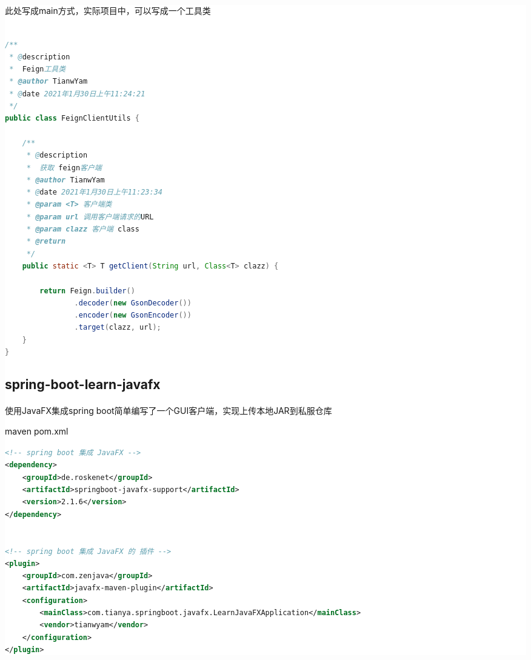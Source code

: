 此处写成main方式，实际项目中，可以写成一个工具类

~~~java

/**
 * @description
 *	Feign工具类
 * @author TianwYam
 * @date 2021年1月30日上午11:24:21
 */
public class FeignClientUtils {

	/**
	 * @description
	 *	获取 feign客户端
	 * @author TianwYam
	 * @date 2021年1月30日上午11:23:34
	 * @param <T> 客户端类
	 * @param url 调用客户端请求的URL
	 * @param clazz 客户端 class
	 * @return
	 */
	public static <T> T getClient(String url, Class<T> clazz) {

		return Feign.builder()
				.decoder(new GsonDecoder())
				.encoder(new GsonEncoder())
				.target(clazz, url);
	}
}
~~~







## spring-boot-learn-javafx



使用JavaFX集成spring boot简单编写了一个GUI客户端，实现上传本地JAR到私服仓库



maven pom.xml

~~~xml
<!-- spring boot 集成 JavaFX -->
<dependency>
    <groupId>de.roskenet</groupId>
    <artifactId>springboot-javafx-support</artifactId>
    <version>2.1.6</version>
</dependency>


<!-- spring boot 集成 JavaFX 的 插件 -->
<plugin>
    <groupId>com.zenjava</groupId>
    <artifactId>javafx-maven-plugin</artifactId>
    <configuration>
        <mainClass>com.tianya.springboot.javafx.LearnJavaFXApplication</mainClass>
        <vendor>tianwyam</vendor>
    </configuration>
</plugin>
~~~
